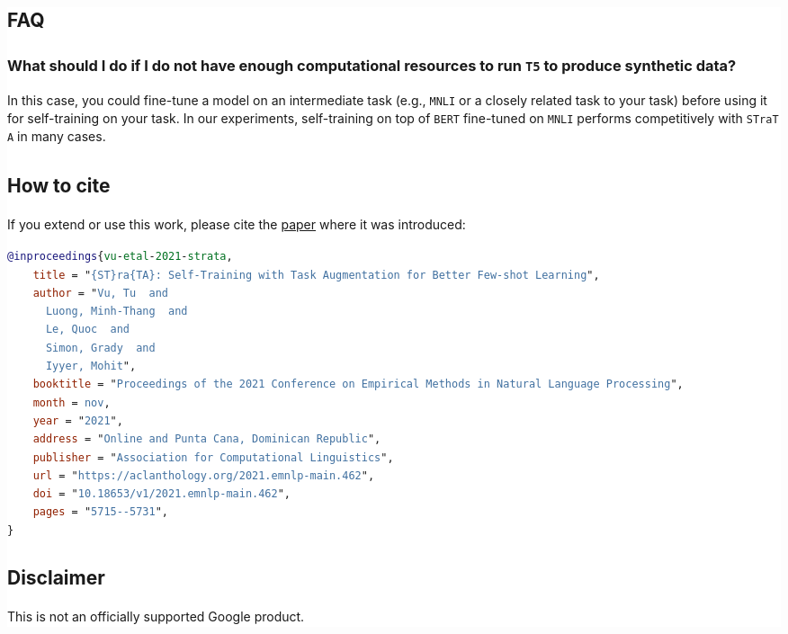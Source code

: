 ## FAQ
### What should I do if I do not have enough computational resources to run `T5` to produce synthetic data?
In this case, you could fine-tune a model on an intermediate task (e.g., `MNLI` or a closely related task to your task) before using it for self-training on your task. In our experiments, self-training on top of `BERT` fine-tuned on `MNLI` performs competitively with `STraTA` in many cases.

## How to cite
If you extend or use this work, please cite the [paper](https://arxiv.org/abs/2109.06270) where it was introduced:

```bibtex
@inproceedings{vu-etal-2021-strata,
    title = "{ST}ra{TA}: Self-Training with Task Augmentation for Better Few-shot Learning",
    author = "Vu, Tu  and
      Luong, Minh-Thang  and
      Le, Quoc  and
      Simon, Grady  and
      Iyyer, Mohit",
    booktitle = "Proceedings of the 2021 Conference on Empirical Methods in Natural Language Processing",
    month = nov,
    year = "2021",
    address = "Online and Punta Cana, Dominican Republic",
    publisher = "Association for Computational Linguistics",
    url = "https://aclanthology.org/2021.emnlp-main.462",
    doi = "10.18653/v1/2021.emnlp-main.462",
    pages = "5715--5731",
}
```

## Disclaimer
This is not an officially supported Google product.
